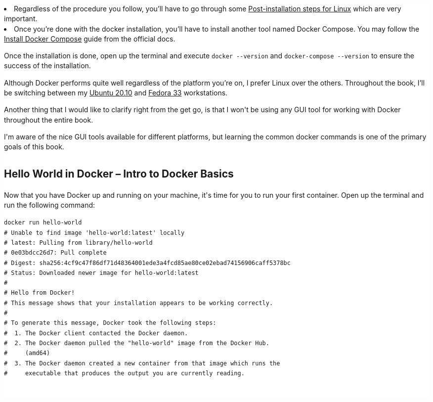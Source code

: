 <li>Regardless of the procedure you follow, you’ll have to go through some <a href="https://docs.docker.com/engine/install/linux-postinstall/">Post-installation steps for Linux</a> which are very important.</li>
<li>Once you’re done with the docker installation, you’ll have to install another tool named Docker Compose. You may follow the <a href="https://docs.docker.com/compose/install/">Install Docker Compose</a> guide from the official docs.</li>
</ul>
<p>Once the installation is done, open up the terminal and execute <code>docker --version</code> and <code>docker-compose --version</code> to ensure the success of the installation.</p>
<p>Although Docker performs quite well regardless of the platform you’re on, I prefer Linux over the others. Throughout the book, I’ll be switching between my <a href="https://releases.ubuntu.com/20.10/" rel="noopener noreferrer">Ubuntu 20.10</a> and <a href="https://fedoramagazine.org/announcing-fedora-33/" rel="noopener noreferrer">Fedora 33</a> workstations.</p>
<p>Another thing that I would like to clarify right from the get go, is that I won't be using any GUI tool for working with Docker throughout the entire book.</p>
<p>I'm aware of the nice GUI tools available for different platforms, but learning the common docker commands is one of the primary goals of this book.</p>
<h2 id="hello-world-in-docker-intro-to-docker-basics">Hello World in Docker – Intro to Docker Basics</h2>
<p>Now that you have Docker up and running on your machine, it's time for you to run your first container. Open up the terminal and run the following command:</p><pre><code>docker run hello-world
# Unable to find image 'hello-world:latest' locally
# latest: Pulling from library/hello-world
# 0e03bdcc26d7: Pull complete
# Digest: sha256:4cf9c47f86df71d48364001ede3a4fcd85ae80ce02ebad74156906caff5378bc
# Status: Downloaded newer image for hello-world:latest
#
# Hello from Docker!
# This message shows that your installation appears to be working correctly.
#
# To generate this message, Docker took the following steps:
#  1. The Docker client contacted the Docker daemon.
#  2. The Docker daemon pulled the "hello-world" image from the Docker Hub.
#     (amd64)
#  3. The Docker daemon created a new container from that image which runs the
#     executable that produces the output you are currently reading.